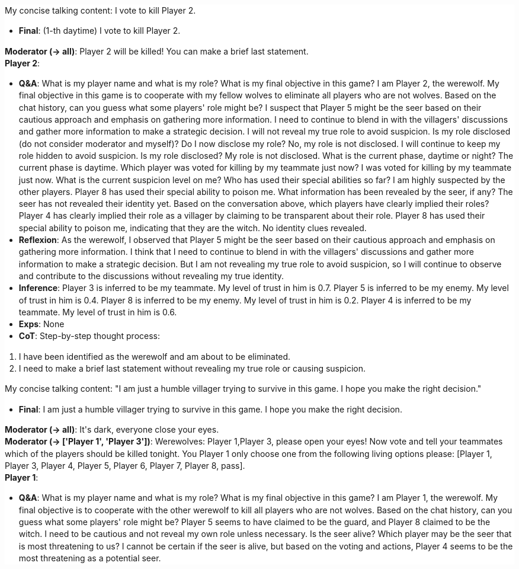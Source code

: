 My concise talking content:
I vote to kill Player 2.  

- **Final**: (1-th daytime) I vote to kill Player 2.  

**Moderator (-> all)**: Player 2 will be killed! You can make a brief last statement.  
**Player 2**:  
- **Q&A**: What is my player name and what is my role? What is my final objective in this game? I am Player 2, the werewolf. My final objective in this game is to cooperate with my fellow wolves to eliminate all players who are not wolves.
Based on the chat history, can you guess what some players' role might be? I suspect that Player 5 might be the seer based on their cautious approach and emphasis on gathering more information. I need to continue to blend in with the villagers' discussions and gather more information to make a strategic decision. I will not reveal my true role to avoid suspicion.
Is my role disclosed (do not consider moderator and myself)? Do I now disclose my role? No, my role is not disclosed. I will continue to keep my role hidden to avoid suspicion.
Is my role disclosed? My role is not disclosed.
What is the current phase, daytime or night? The current phase is daytime.
Which player was voted for killing by my teammate just now? I was voted for killing by my teammate just now.
What is the current suspicion level on me? 
Who has used their special abilities so far? I am highly suspected by the other players. Player 8 has used their special ability to poison me.
What information has been revealed by the seer, if any? The seer has not revealed their identity yet.
Based on the conversation above, which players have clearly implied their roles? Player 4 has clearly implied their role as a villager by claiming to be transparent about their role. Player 8 has used their special ability to poison me, indicating that they are the witch. No identity clues revealed.  
- **Reflexion**: As the werewolf, I observed that Player 5 might be the seer based on their cautious approach and emphasis on gathering more information. I think that I need to continue to blend in with the villagers' discussions and gather more information to make a strategic decision. But I am not revealing my true role to avoid suspicion, so I will continue to observe and contribute to the discussions without revealing my true identity.  
- **Inference**: Player 3 is inferred to be my teammate. My level of trust in him is 0.7.
Player 5 is inferred to be my enemy. My level of trust in him is 0.4.
Player 8 is inferred to be my enemy. My level of trust in him is 0.2.
Player 4 is inferred to be my teammate. My level of trust in him is 0.6.  
- **Exps**: None  
- **CoT**: Step-by-step thought process:
1. I have been identified as the werewolf and am about to be eliminated.
2. I need to make a brief last statement without revealing my true role or causing suspicion.

My concise talking content:
"I am just a humble villager trying to survive in this game. I hope you make the right decision."  

- **Final**: I am just a humble villager trying to survive in this game. I hope you make the right decision.  

**Moderator (-> all)**: It's dark, everyone close your eyes.  
**Moderator (-> ['Player 1', 'Player 3'])**: Werewolves: Player 1,Player 3, please open your eyes! Now vote and tell your teammates which of the players should be killed tonight. You Player 1 only choose one from the following living options please: [Player 1, Player 3, Player 4, Player 5, Player 6, Player 7, Player 8, pass].   
**Player 1**:  
- **Q&A**: What is my player name and what is my role? What is my final objective in this game? I am Player 1, the werewolf. My final objective is to cooperate with the other werewolf to kill all players who are not wolves.
Based on the chat history, can you guess what some players' role might be? Player 5 seems to have claimed to be the guard, and Player 8 claimed to be the witch. I need to be cautious and not reveal my own role unless necessary.
Is the seer alive? Which player may be the seer that is most threatening to us? I cannot be certain if the seer is alive, but based on the voting and actions, Player 4 seems to be the most threatening as a potential seer.